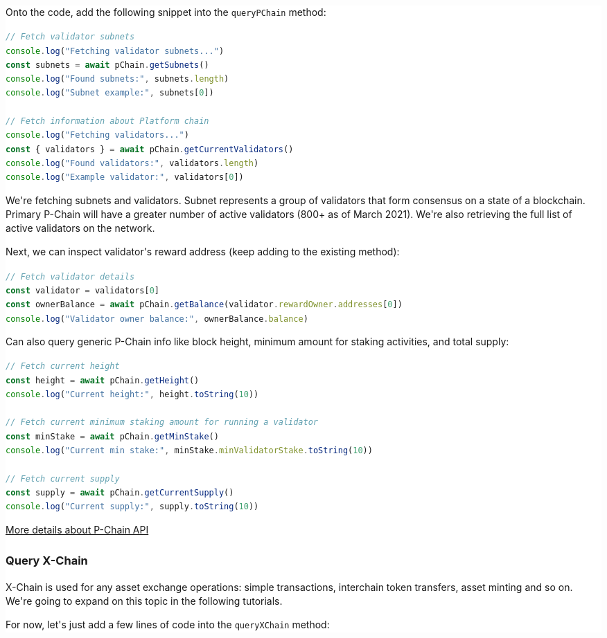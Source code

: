Onto the code, add the following snippet into the `queryPChain` method:

```javascript
// Fetch validator subnets
console.log("Fetching validator subnets...")
const subnets = await pChain.getSubnets()
console.log("Found subnets:", subnets.length)
console.log("Subnet example:", subnets[0])

// Fetch information about Platform chain
console.log("Fetching validators...")
const { validators } = await pChain.getCurrentValidators()
console.log("Found validators:", validators.length)
console.log("Example validator:", validators[0])
```

We're fetching subnets and validators. Subnet represents a group of validators that form consensus on a state of a blockchain. Primary P-Chain will have a greater number of active validators \(800+ as of March 2021\). We're also retrieving the full list of active validators on the network.

Next, we can inspect validator's reward address \(keep adding to the existing method\):

```javascript
// Fetch validator details
const validator = validators[0]
const ownerBalance = await pChain.getBalance(validator.rewardOwner.addresses[0])
console.log("Validator owner balance:", ownerBalance.balance)
```

Can also query generic P-Chain info like block height, minimum amount for staking activities, and total supply:

```javascript
// Fetch current height
const height = await pChain.getHeight()
console.log("Current height:", height.toString(10))

// Fetch current minimum staking amount for running a validator
const minStake = await pChain.getMinStake()
console.log("Current min stake:", minStake.minValidatorStake.toString(10))

// Fetch current supply
const supply = await pChain.getCurrentSupply()
console.log("Current supply:", supply.toString(10))
```

[More details about P-Chain API](https://docs.avax.network/build/avalanchego-apis/platform-chain-p-chain-api)

### Query X-Chain

X-Chain is used for any asset exchange operations: simple transactions, interchain token transfers, asset minting and so on. We're going to expand on this topic in the following tutorials.

For now, let's just add a few lines of code into the `queryXChain` method:
